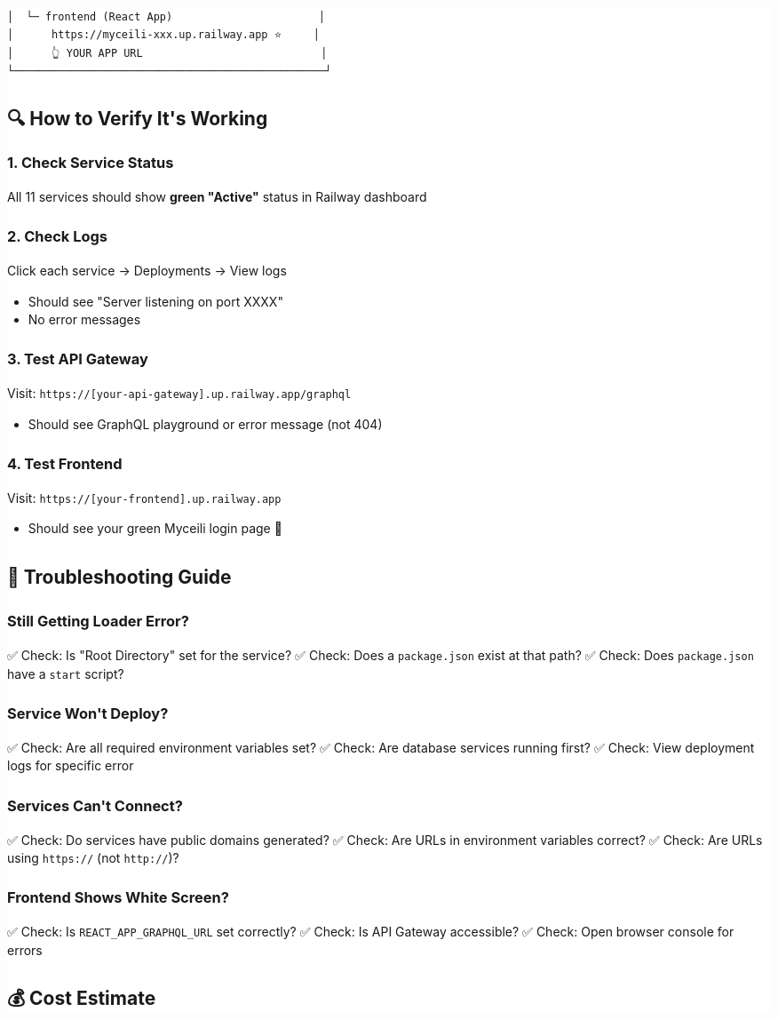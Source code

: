 ```
│  └─ frontend (React App)                       │
│      https://myceili-xxx.up.railway.app ⭐     │
│      👆 YOUR APP URL                            │
└─────────────────────────────────────────────────┘
```

## 🔍 How to Verify It's Working

### 1. Check Service Status
All 11 services should show **green "Active"** status in Railway dashboard

### 2. Check Logs
Click each service → Deployments → View logs
- Should see "Server listening on port XXXX"
- No error messages

### 3. Test API Gateway
Visit: `https://[your-api-gateway].up.railway.app/graphql`
- Should see GraphQL playground or error message (not 404)

### 4. Test Frontend
Visit: `https://[your-frontend].up.railway.app`
- Should see your green Myceili login page 🌿

## 🐛 Troubleshooting Guide

### Still Getting Loader Error?
✅ Check: Is "Root Directory" set for the service?
✅ Check: Does a `package.json` exist at that path?
✅ Check: Does `package.json` have a `start` script?

### Service Won't Deploy?
✅ Check: Are all required environment variables set?
✅ Check: Are database services running first?
✅ Check: View deployment logs for specific error

### Services Can't Connect?
✅ Check: Do services have public domains generated?
✅ Check: Are URLs in environment variables correct?
✅ Check: Are URLs using `https://` (not `http://`)?

### Frontend Shows White Screen?
✅ Check: Is `REACT_APP_GRAPHQL_URL` set correctly?
✅ Check: Is API Gateway accessible?
✅ Check: Open browser console for errors

## 💰 Cost Estimate
